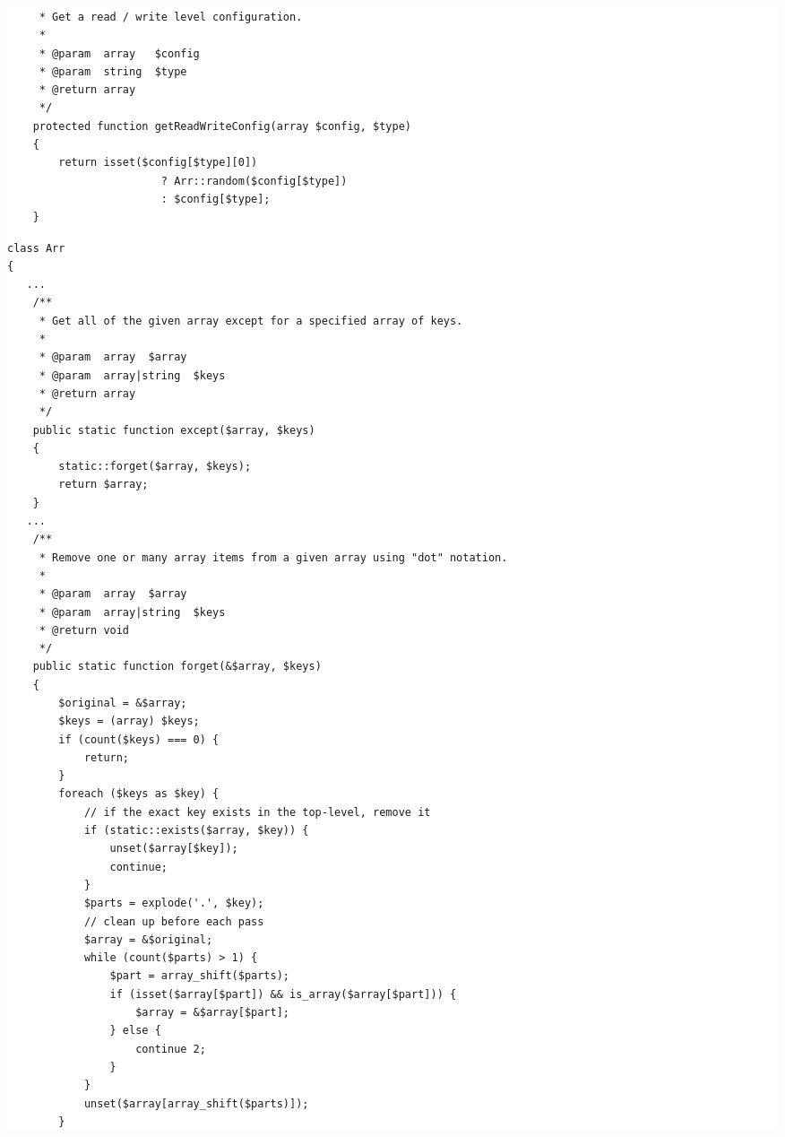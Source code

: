 ```
     * Get a read / write level configuration.
     *
     * @param  array   $config
     * @param  string  $type
     * @return array
     */
    protected function getReadWriteConfig(array $config, $type)
    {
        return isset($config[$type][0])
                        ? Arr::random($config[$type])
                        : $config[$type];
    }
```
```
class Arr
{
   ...
    /**
     * Get all of the given array except for a specified array of keys.
     *
     * @param  array  $array
     * @param  array|string  $keys
     * @return array
     */
    public static function except($array, $keys)
    {
        static::forget($array, $keys);
        return $array;
    }
   ...
    /**
     * Remove one or many array items from a given array using "dot" notation.
     *
     * @param  array  $array
     * @param  array|string  $keys
     * @return void
     */
    public static function forget(&$array, $keys)
    {
        $original = &$array;
        $keys = (array) $keys;
        if (count($keys) === 0) {
            return;
        }
        foreach ($keys as $key) {
            // if the exact key exists in the top-level, remove it
            if (static::exists($array, $key)) {
                unset($array[$key]);
                continue;
            }
            $parts = explode('.', $key);
            // clean up before each pass
            $array = &$original;
            while (count($parts) > 1) {
                $part = array_shift($parts);
                if (isset($array[$part]) && is_array($array[$part])) {
                    $array = &$array[$part];
                } else {
                    continue 2;
                }
            }
            unset($array[array_shift($parts)]);
        }
```